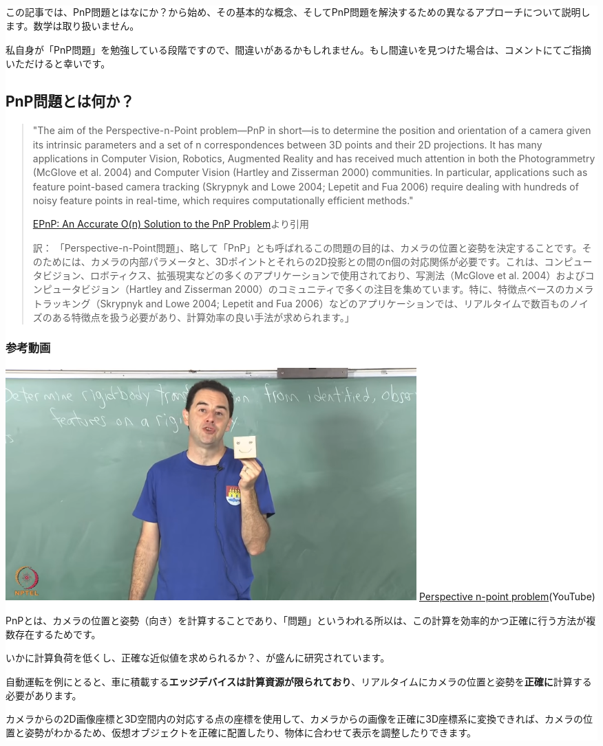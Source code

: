 この記事では、PnP問題とはなにか？から始め、その基本的な概念、そしてPnP問題を解決するための異なるアプローチについて説明します。数学は取り扱いません。

私自身が「PnP問題」を勉強している段階ですので、間違いがあるかもしれません。もし間違いを見つけた場合は、コメントにてご指摘いただけると幸いです。

## PnP問題とは何か？
> "The aim of the Perspective-n-Point problem—PnP in short—is to determine the position and orientation of a camera given its intrinsic parameters and a set of n correspondences between 3D points and their 2D projections. It has many applications in Computer Vision, Robotics, Augmented Reality and has received much attention in both the Photogrammetry (McGlove et al. 2004) and Computer Vision (Hartley and Zisserman 2000) communities. In particular, applications such as feature point-based camera tracking (Skrypnyk and Lowe 2004; Lepetit and Fua 2006) require dealing with hundreds of noisy feature points in real-time, which requires computationally efficient methods."
> 
> [EPnP: An Accurate O(n) Solution to the PnP Problem](https://www.tugraz.at/fileadmin/user_upload/Institute/ICG/Images/team_lepetit/publications/lepetit_ijcv08.pdf)より引用
>
> 訳：
> 「Perspective-n-Point問題」、略して「PnP」とも呼ばれるこの問題の目的は、カメラの位置と姿勢を決定することです。そのためには、カメラの内部パラメータと、3Dポイントとそれらの2D投影との間のn個の対応関係が必要です。これは、コンピュータビジョン、ロボティクス、拡張現実などの多くのアプリケーションで使用されており、写測法（McGlove et al. 2004）およびコンピュータビジョン（Hartley and Zisserman 2000）のコミュニティで多くの注目を集めています。特に、特徴点ベースのカメラトラッキング（Skrypnyk and Lowe 2004; Lepetit and Fua 2006）などのアプリケーションでは、リアルタイムで数百ものノイズのある特徴点を扱う必要があり、計算効率の良い手法が求められます。」

### 参考動画
![](assets/2023-09-22-10-07-17.png)
[Perspective n-point problem](https://www.youtube.com/watch?v=0JGC5hZYCVE&t=1s)(YouTube)

PnPとは、カメラの位置と姿勢（向き）を計算することであり、「問題」というわれる所以は、この計算を効率的かつ正確に行う方法が複数存在するためです。

いかに計算負荷を低くし、正確な近似値を求められるか？、が盛んに研究されています。

自動運転を例にとると、車に積載する**エッジデバイスは計算資源が限られており**、リアルタイムにカメラの位置と姿勢を**正確に**計算する必要があります。

カメラからの2D画像座標と3D空間内の対応する点の座標を使用して、カメラからの画像を正確に3D座標系に変換できれば、カメラの位置と姿勢がわかるため、仮想オブジェクトを正確に配置したり、物体に合わせて表示を調整したりできます。
